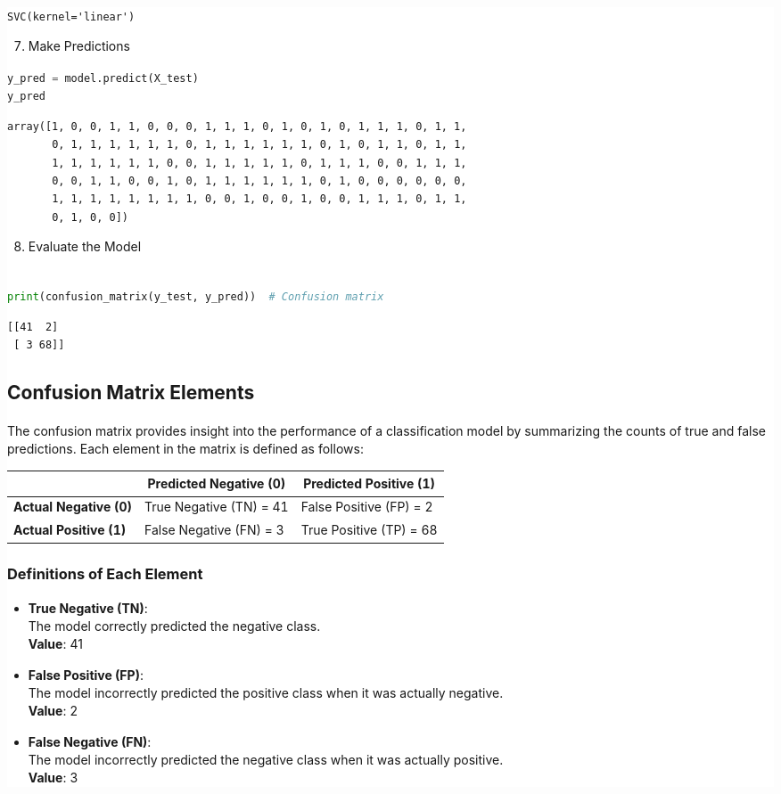 


    SVC(kernel='linear')



7. Make Predictions


```python
y_pred = model.predict(X_test)
y_pred
```




    array([1, 0, 0, 1, 1, 0, 0, 0, 1, 1, 1, 0, 1, 0, 1, 0, 1, 1, 1, 0, 1, 1,
           0, 1, 1, 1, 1, 1, 1, 0, 1, 1, 1, 1, 1, 1, 0, 1, 0, 1, 1, 0, 1, 1,
           1, 1, 1, 1, 1, 1, 0, 0, 1, 1, 1, 1, 1, 0, 1, 1, 1, 0, 0, 1, 1, 1,
           0, 0, 1, 1, 0, 0, 1, 0, 1, 1, 1, 1, 1, 1, 0, 1, 0, 0, 0, 0, 0, 0,
           1, 1, 1, 1, 1, 1, 1, 1, 0, 0, 1, 0, 0, 1, 0, 0, 1, 1, 1, 0, 1, 1,
           0, 1, 0, 0])



8. Evaluate the Model


```python

print(confusion_matrix(y_test, y_pred))  # Confusion matrix
```

    [[41  2]
     [ 3 68]]
    

## Confusion Matrix Elements

The confusion matrix provides insight into the performance of a classification model by summarizing the counts of true and false predictions. Each element in the matrix is defined as follows:

|                         | **Predicted Negative (0)** | **Predicted Positive (1)** |
|-------------------------|-----------------------------|-----------------------------|
| **Actual Negative (0)** | True Negative (TN) = 41     | False Positive (FP) = 2     |
| **Actual Positive (1)** | False Negative (FN) = 3     | True Positive (TP) = 68     |

### Definitions of Each Element

- **True Negative (TN)**:  
  The model correctly predicted the negative class.  
  **Value**: 41

- **False Positive (FP)**:  
  The model incorrectly predicted the positive class when it was actually negative.  
  **Value**: 2

- **False Negative (FN)**:  
  The model incorrectly predicted the negative class when it was actually positive.  
  **Value**: 3
